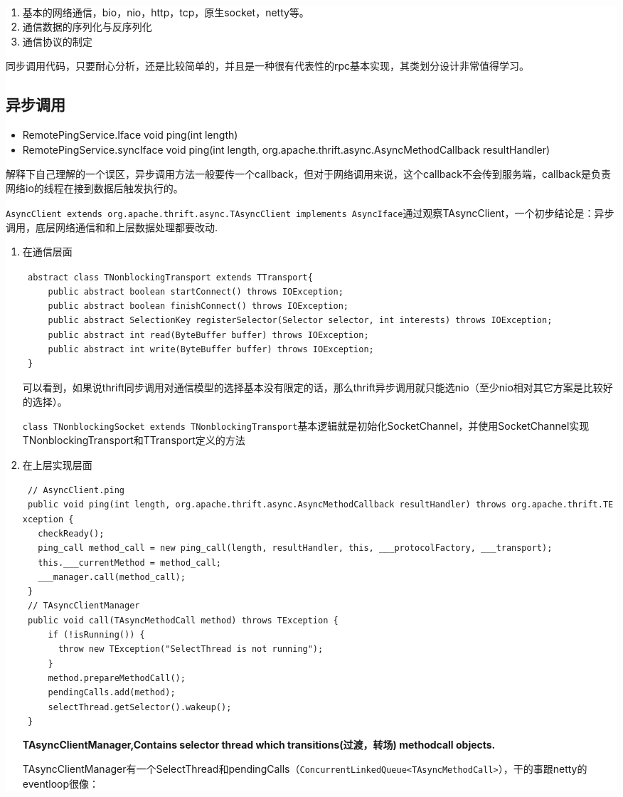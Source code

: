 1. 基本的网络通信，bio，nio，http，tcp，原生socket，netty等。
2. 通信数据的序列化与反序列化
3. 通信协议的制定

同步调用代码，只要耐心分析，还是比较简单的，并且是一种很有代表性的rpc基本实现，其类划分设计非常值得学习。

## 异步调用

- RemotePingService.Iface			void ping(int length)
- RemotePingService.syncIface	    void ping(int length, org.apache.thrift.async.AsyncMethodCallback resultHandler)

解释下自己理解的一个误区，异步调用方法一般要传一个callback，但对于网络调用来说，这个callback不会传到服务端，callback是负责网络io的线程在接到数据后触发执行的。

`AsyncClient extends org.apache.thrift.async.TAsyncClient implements AsyncIface`通过观察TAsyncClient，一个初步结论是：异步调用，底层网络通信和和上层数据处理都要改动.

1. 在通信层面

        abstract class TNonblockingTransport extends TTransport{
            public abstract boolean startConnect() throws IOException;
            public abstract boolean finishConnect() throws IOException;
            public abstract SelectionKey registerSelector(Selector selector, int interests) throws IOException;
            public abstract int read(ByteBuffer buffer) throws IOException;
            public abstract int write(ByteBuffer buffer) throws IOException;
        }
    
    可以看到，如果说thrift同步调用对通信模型的选择基本没有限定的话，那么thrift异步调用就只能选nio（至少nio相对其它方案是比较好的选择）。
    
    `class TNonblockingSocket extends TNonblockingTransport`基本逻辑就是初始化SocketChannel，并使用SocketChannel实现TNonblockingTransport和TTransport定义的方法

2. 在上层实现层面

    	// AsyncClient.ping
    	public void ping(int length, org.apache.thrift.async.AsyncMethodCallback resultHandler) throws org.apache.thrift.TException {
          checkReady();
          ping_call method_call = new ping_call(length, resultHandler, this, ___protocolFactory, ___transport);
          this.___currentMethod = method_call;
          ___manager.call(method_call);
        }
        // TAsyncClientManager
        public void call(TAsyncMethodCall method) throws TException {
            if (!isRunning()) {
              throw new TException("SelectThread is not running");
            }
            method.prepareMethodCall();
            pendingCalls.add(method);
            selectThread.getSelector().wakeup();
        }
    
    **TAsyncClientManager,Contains selector thread which transitions(过渡，转场) methodcall objects.**
    
    TAsyncClientManager有一个SelectThread和pendingCalls（`ConcurrentLinkedQueue<TAsyncMethodCall>`），干的事跟netty的eventloop很像：
    